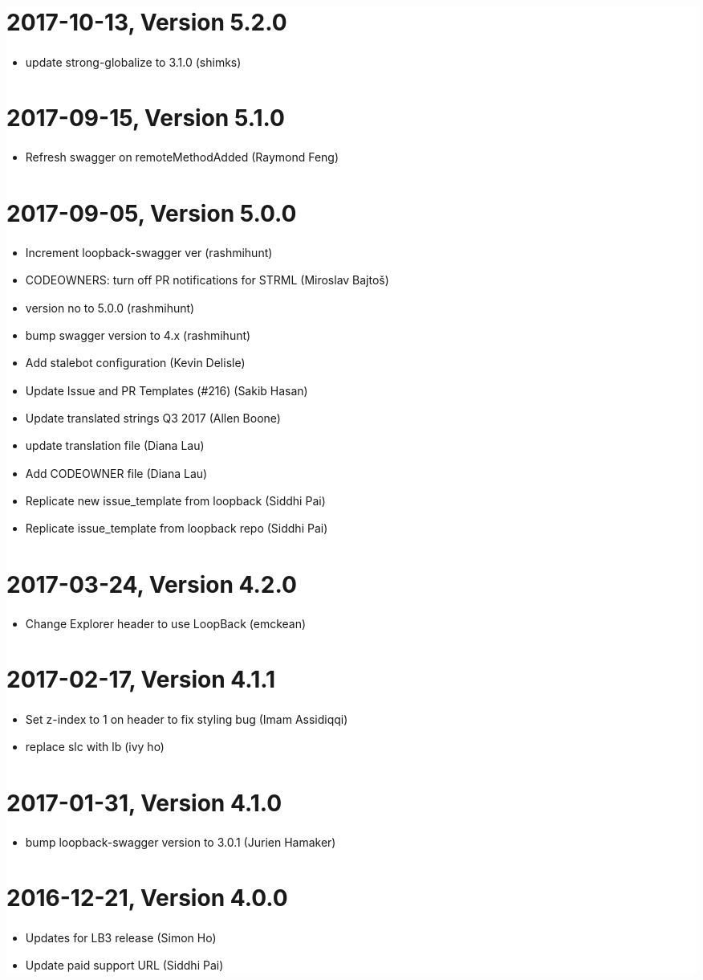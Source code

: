 2017-10-13, Version 5.2.0
=========================

 * update strong-globalize to 3.1.0 (shimks)


2017-09-15, Version 5.1.0
=========================

 * Refresh swagger on remoteMethodAdded (Raymond Feng)


2017-09-05, Version 5.0.0
=========================

 * Increment loopback-swagger ver (rashmihunt)

 * CODEOWNERS: turn off PR notifications for STRML (Miroslav Bajtoš)

 * version no to 5.0.0 (rashmihunt)

 * bump swagger version to 4.x (rashmihunt)

 * Add stalebot configuration (Kevin Delisle)

 * Update Issue and PR Templates (#216) (Sakib Hasan)

 * Update translated strings Q3 2017 (Allen Boone)

 * update translation file (Diana Lau)

 * Add CODEOWNER file (Diana Lau)

 * Replicate new issue_template from loopback (Siddhi Pai)

 * Replicate issue_template from loopback repo (Siddhi Pai)


2017-03-24, Version 4.2.0
=========================

 * Change Explorer header to use LoopBack (emckean)


2017-02-17, Version 4.1.1
=========================

 * Set z-index to 1 on header to fix styling bug (Imam Assidiqqi)

 * replace slc with lb (ivy ho)


2017-01-31, Version 4.1.0
=========================

 * bump loopback-swagger version to 3.0.1 (Jurien Hamaker)


2016-12-21, Version 4.0.0
=========================

 * Updates for LB3 release (Simon Ho)

 * Update paid support URL (Siddhi Pai)
